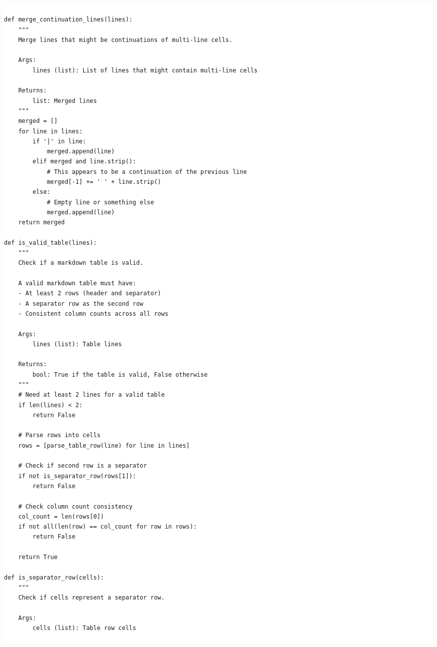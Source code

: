 ```

def merge_continuation_lines(lines):
    """
    Merge lines that might be continuations of multi-line cells.
    
    Args:
        lines (list): List of lines that might contain multi-line cells
        
    Returns:
        list: Merged lines
    """
    merged = []
    for line in lines:
        if '|' in line:
            merged.append(line)
        elif merged and line.strip():
            # This appears to be a continuation of the previous line
            merged[-1] += ' ' + line.strip()
        else:
            # Empty line or something else
            merged.append(line)
    return merged

def is_valid_table(lines):
    """
    Check if a markdown table is valid.
    
    A valid markdown table must have:
    - At least 2 rows (header and separator)
    - A separator row as the second row
    - Consistent column counts across all rows
    
    Args:
        lines (list): Table lines
        
    Returns:
        bool: True if the table is valid, False otherwise
    """
    # Need at least 2 lines for a valid table
    if len(lines) < 2:
        return False
    
    # Parse rows into cells
    rows = [parse_table_row(line) for line in lines]
    
    # Check if second row is a separator
    if not is_separator_row(rows[1]):
        return False
    
    # Check column count consistency
    col_count = len(rows[0])
    if not all(len(row) == col_count for row in rows):
        return False
    
    return True

def is_separator_row(cells):
    """
    Check if cells represent a separator row.
    
    Args:
        cells (list): Table row cells
        
```